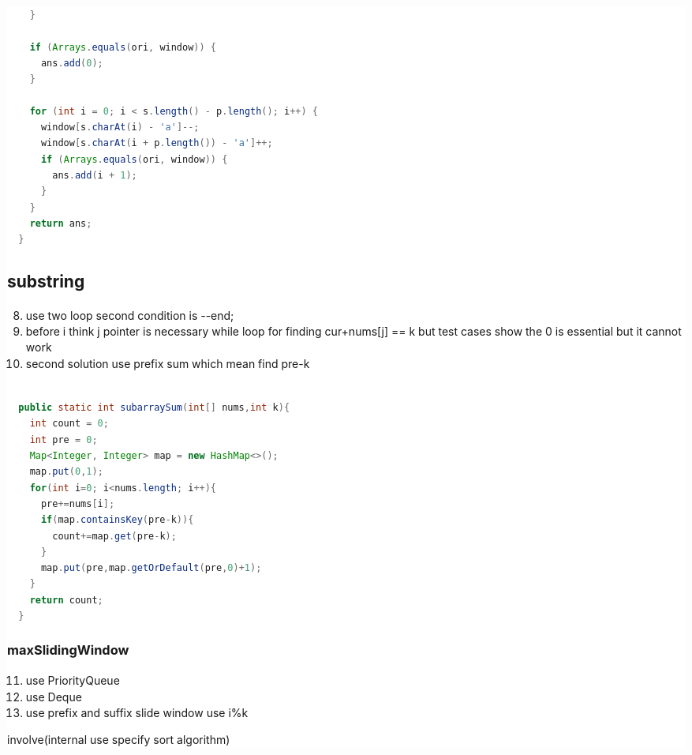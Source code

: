 ```java
    }

    if (Arrays.equals(ori, window)) {
      ans.add(0);
    }

    for (int i = 0; i < s.length() - p.length(); i++) {
      window[s.charAt(i) - 'a']--;
      window[s.charAt(i + p.length()) - 'a']++;
      if (Arrays.equals(ori, window)) {
        ans.add(i + 1);
      }
    }
    return ans;
  }
```

## substring

8. use two loop second condition is --end;
9. before i think j pointer is necessary while loop for finding
cur+nums[j] == k but test cases show the 0 is essential but it
cannot work
10. second solution use prefix sum which mean find pre-k

```java

  public static int subarraySum(int[] nums,int k){
    int count = 0;
    int pre = 0;
    Map<Integer, Integer> map = new HashMap<>();
    map.put(0,1);
    for(int i=0; i<nums.length; i++){
      pre+=nums[i];
      if(map.containsKey(pre-k)){
        count+=map.get(pre-k);
      }
      map.put(pre,map.getOrDefault(pre,0)+1);
    }
    return count;
  }

```

### maxSlidingWindow

11. use PriorityQueue
12. use Deque
13. use prefix and suffix slide window use i%k

involve(internal use specify sort algorithm)
